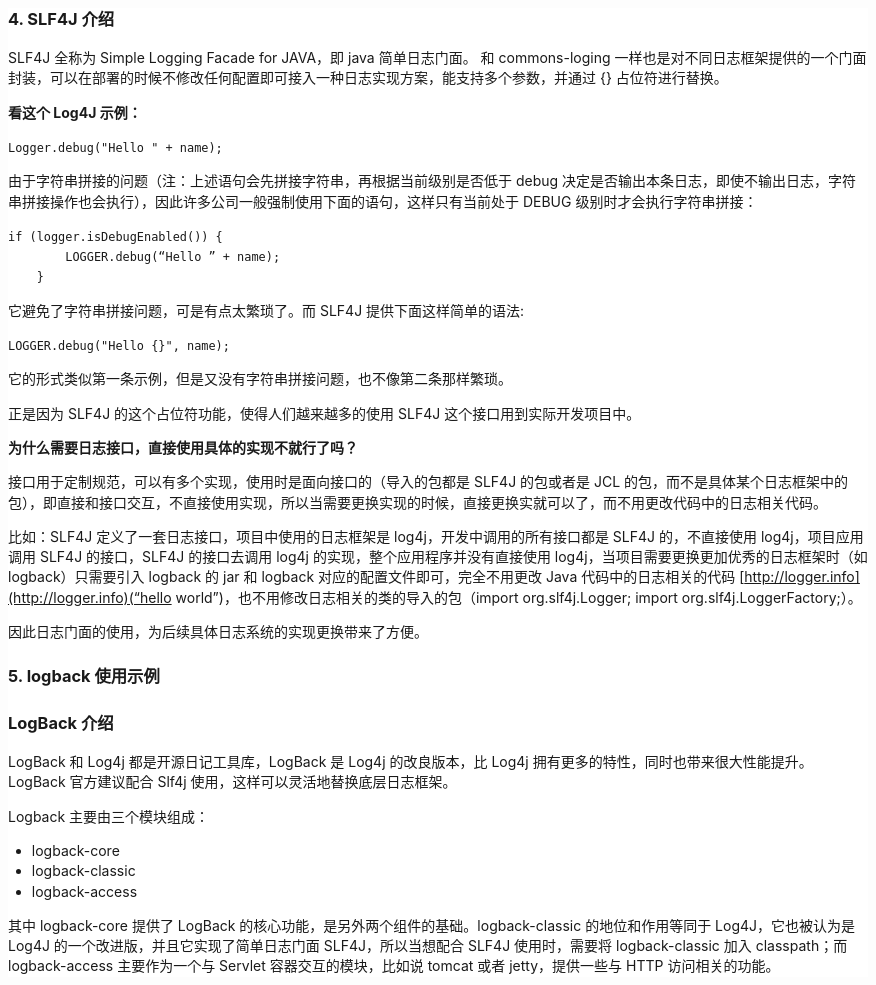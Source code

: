### 4. SLF4J 介绍

SLF4J 全称为 Simple Logging Facade for JAVA，即 java 简单日志门面。 和 commons-loging 一样也是对不同日志框架提供的一个门面封装，可以在部署的时候不修改任何配置即可接入一种日志实现方案，能支持多个参数，并通过 {} 占位符进行替换。

**看这个 Log4J 示例：**

```
Logger.debug("Hello " + name);
```

由于字符串拼接的问题（注：上述语句会先拼接字符串，再根据当前级别是否低于 debug 决定是否输出本条日志，即使不输出日志，字符串拼接操作也会执行），因此许多公司一般强制使用下面的语句，这样只有当前处于 DEBUG 级别时才会执行字符串拼接：

```
if (logger.isDebugEnabled()) {
        LOGGER.debug(“Hello ” + name);
    }
```

它避免了字符串拼接问题，可是有点太繁琐了。而 SLF4J 提供下面这样简单的语法:

```
LOGGER.debug("Hello {}", name);
```

它的形式类似第一条示例，但是又没有字符串拼接问题，也不像第二条那样繁琐。

正是因为 SLF4J 的这个占位符功能，使得人们越来越多的使用 SLF4J 这个接口用到实际开发项目中。

**为什么需要日志接口，直接使用具体的实现不就行了吗？**

接口用于定制规范，可以有多个实现，使用时是面向接口的（导入的包都是 SLF4J 的包或者是 JCL 的包，而不是具体某个日志框架中的包），即直接和接口交互，不直接使用实现，所以当需要更换实现的时候，直接更换实就可以了，而不用更改代码中的日志相关代码。

比如：SLF4J 定义了一套日志接口，项目中使用的日志框架是 log4j，开发中调用的所有接口都是 SLF4J 的，不直接使用 log4j，项目应用调用 SLF4J 的接口，SLF4J 的接口去调用 log4j 的实现，整个应用程序并没有直接使用 log4j，当项目需要更换更加优秀的日志框架时（如 logback）只需要引入 logback 的 jar 和 logback 对应的配置文件即可，完全不用更改 Java 代码中的日志相关的代码 [http://logger.info](http://logger.info)(“hello world”)，也不用修改日志相关的类的导入的包（import org.slf4j.Logger; import org.slf4j.LoggerFactory;）。

因此日志门面的使用，为后续具体日志系统的实现更换带来了方便。

### 5. logback 使用示例

### **LogBack 介绍**

LogBack 和 Log4j 都是开源日记工具库，LogBack 是 Log4j 的改良版本，比 Log4j 拥有更多的特性，同时也带来很大性能提升。LogBack 官方建议配合 Slf4j 使用，这样可以灵活地替换底层日志框架。

Logback 主要由三个模块组成：

*   logback-core
*   logback-classic
*   logback-access

其中 logback-core 提供了 LogBack 的核心功能，是另外两个组件的基础。logback-classic 的地位和作用等同于 Log4J，它也被认为是 Log4J 的一个改进版，并且它实现了简单日志门面 SLF4J，所以当想配合 SLF4J 使用时，需要将 logback-classic 加入 classpath；而 logback-access 主要作为一个与 Servlet 容器交互的模块，比如说 tomcat 或者 jetty，提供一些与 HTTP 访问相关的功能。
